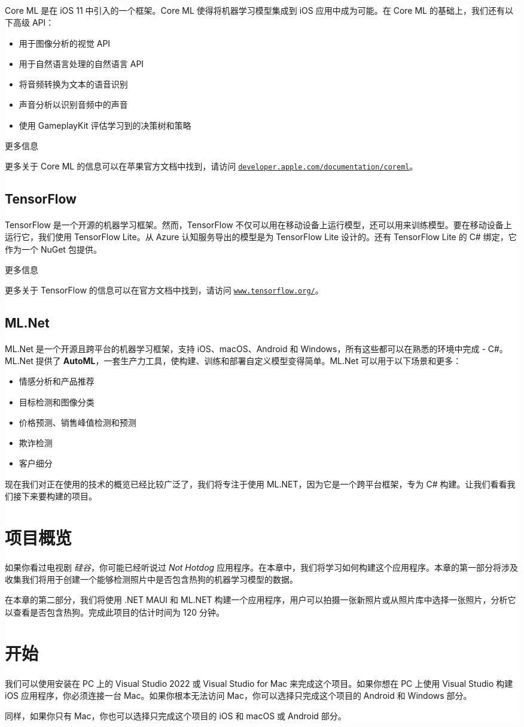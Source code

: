 Core ML 是在 iOS 11 中引入的一个框架。Core ML 使得将机器学习模型集成到 iOS 应用中成为可能。在 Core ML 的基础上，我们还有以下高级 API：

+   用于图像分析的视觉 API

+   用于自然语言处理的自然语言 API

+   将音频转换为文本的语音识别

+   声音分析以识别音频中的声音

+   使用 GameplayKit 评估学习到的决策树和策略

更多信息

更多关于 Core ML 的信息可以在苹果官方文档中找到，请访问 [`developer.apple.com/documentation/coreml`](https://developer.apple.com/documentation/coreml)。

## TensorFlow

TensorFlow 是一个开源的机器学习框架。然而，TensorFlow 不仅可以用在移动设备上运行模型，还可以用来训练模型。要在移动设备上运行它，我们使用 TensorFlow Lite。从 Azure 认知服务导出的模型是为 TensorFlow Lite 设计的。还有 TensorFlow Lite 的 C# 绑定，它作为一个 NuGet 包提供。

更多信息

更多关于 TensorFlow 的信息可以在官方文档中找到，请访问 [`www.tensorflow.org/`](https://www.tensorflow.org/)。

## ML.Net

ML.Net 是一个开源且跨平台的机器学习框架，支持 iOS、macOS、Android 和 Windows，所有这些都可以在熟悉的环境中完成 - C#。ML.Net 提供了 **AutoML**，一套生产力工具，使构建、训练和部署自定义模型变得简单。ML.Net 可以用于以下场景和更多：

+   情感分析和产品推荐

+   目标检测和图像分类

+   价格预测、销售峰值检测和预测

+   欺诈检测

+   客户细分

现在我们对正在使用的技术的概览已经比较广泛了，我们将专注于使用 ML.NET，因为它是一个跨平台框架，专为 C# 构建。让我们看看我们接下来要构建的项目。

# 项目概览

如果你看过电视剧 *硅谷*，你可能已经听说过 *Not Hotdog* 应用程序。在本章中，我们将学习如何构建这个应用程序。本章的第一部分将涉及收集我们将用于创建一个能够检测照片中是否包含热狗的机器学习模型的数据。

在本章的第二部分，我们将使用 .NET MAUI 和 ML.NET 构建一个应用程序，用户可以拍摄一张新照片或从照片库中选择一张照片，分析它以查看是否包含热狗。完成此项目的估计时间为 120 分钟。

# 开始

我们可以使用安装在 PC 上的 Visual Studio 2022 或 Visual Studio for Mac 来完成这个项目。如果你想在 PC 上使用 Visual Studio 构建 iOS 应用程序，你必须连接一台 Mac。如果你根本无法访问 Mac，你可以选择只完成这个项目的 Android 和 Windows 部分。

同样，如果你只有 Mac，你也可以选择只完成这个项目的 iOS 和 macOS 或 Android 部分。
